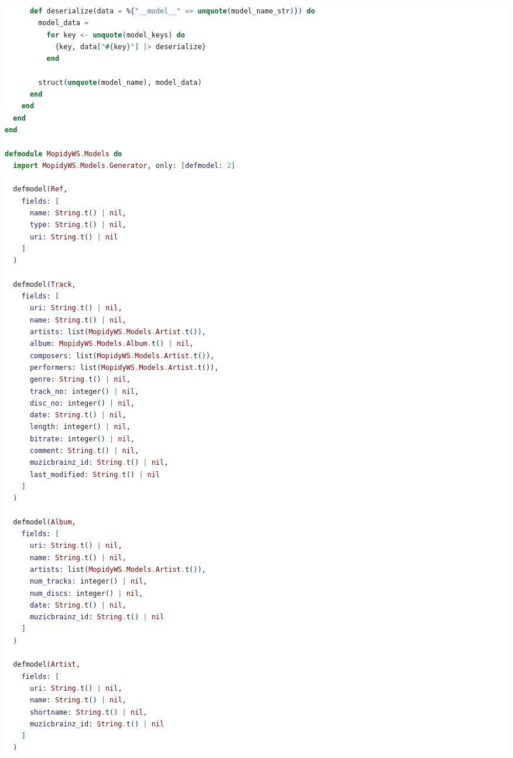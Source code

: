 ```elixir
      def deserialize(data = %{"__model__" => unquote(model_name_str)}) do
        model_data =
          for key <- unquote(model_keys) do
            {key, data["#{key}"] |> deserialize}
          end

        struct(unquote(model_name), model_data)
      end
    end
  end
end

defmodule MopidyWS.Models do
  import MopidyWS.Models.Generator, only: [defmodel: 2]

  defmodel(Ref,
    fields: [
      name: String.t() | nil,
      type: String.t() | nil,
      uri: String.t() | nil
    ]
  )

  defmodel(Track,
    fields: [
      uri: String.t() | nil,
      name: String.t() | nil,
      artists: list(MopidyWS.Models.Artist.t()),
      album: MopidyWS.Models.Album.t() | nil,
      composers: list(MopidyWS.Models.Artist.t()),
      performers: list(MopidyWS.Models.Artist.t()),
      genre: String.t() | nil,
      track_no: integer() | nil,
      disc_no: integer() | nil,
      date: String.t() | nil,
      length: integer() | nil,
      bitrate: integer() | nil,
      comment: String.t() | nil,
      muzicbrainz_id: String.t() | nil,
      last_modified: String.t() | nil
    ]
  )

  defmodel(Album,
    fields: [
      uri: String.t() | nil,
      name: String.t() | nil,
      artists: list(MopidyWS.Models.Artist.t()),
      num_tracks: integer() | nil,
      num_discs: integer() | nil,
      date: String.t() | nil,
      muzicbrainz_id: String.t() | nil
    ]
  )

  defmodel(Artist,
    fields: [
      uri: String.t() | nil,
      name: String.t() | nil,
      shortname: String.t() | nil,
      muzicbrainz_id: String.t() | nil
    ]
  )
```